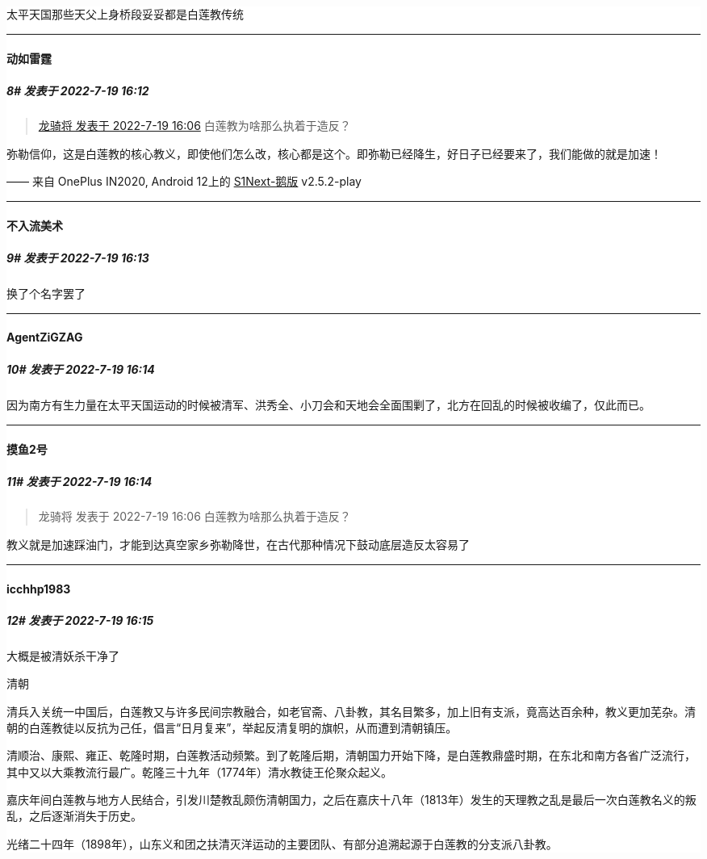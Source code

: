太平天国那些天父上身桥段妥妥都是白莲教传统

*****

####  动如雷霆  
##### 8#       发表于 2022-7-19 16:12

<blockquote><a href="httphttps://bbs.saraba1st.com/2b/forum.php?mod=redirect&amp;goto=findpost&amp;pid=56709396&amp;ptid=2082034" target="_blank">龙骑将 发表于 2022-7-19 16:06</a>
白莲教为啥那么执着于造反？</blockquote>
弥勒信仰，这是白莲教的核心教义，即使他们怎么改，核心都是这个。即弥勒已经降生，好日子已经要来了，我们能做的就是加速！

—— 来自 OnePlus IN2020, Android 12上的 [S1Next-鹅版](https://github.com/ykrank/S1-Next/releases) v2.5.2-play

*****

####  不入流美术  
##### 9#       发表于 2022-7-19 16:13

换了个名字罢了

*****

####  AgentZiGZAG  
##### 10#       发表于 2022-7-19 16:14

因为南方有生力量在太平天国运动的时候被清军、洪秀全、小刀会和天地会全面围剿了，北方在回乱的时候被收编了，仅此而已。

*****

####  摸鱼2号  
##### 11#       发表于 2022-7-19 16:14

<blockquote>龙骑将 发表于 2022-7-19 16:06
白莲教为啥那么执着于造反？</blockquote>
教义就是加速踩油门，才能到达真空家乡弥勒降世，在古代那种情况下鼓动底层造反太容易了

*****

####  icchhp1983  
##### 12#       发表于 2022-7-19 16:15

大概是被清妖杀干净了

清朝

清兵入关统一中国后，白莲教又与许多民间宗教融合，如老官斋、八卦教，其名目繁多，加上旧有支派，竟高达百余种，教义更加芜杂。清朝的白莲教徒以反抗为己任，倡言“日月复来”，举起反清复明的旗帜，从而遭到清朝镇压。

清顺治、康熙、雍正、乾隆时期，白莲教活动频繁。到了乾隆后期，清朝国力开始下降，是白莲教鼎盛时期，在东北和南方各省广泛流行，其中又以大乘教流行最广。乾隆三十九年（1774年）清水教徒王伦聚众起义。

嘉庆年间白莲教与地方人民结合，引发川楚教乱颇伤清朝国力，之后在嘉庆十八年（1813年）发生的天理教之乱是最后一次白莲教名义的叛乱，之后逐渐消失于历史。

光绪二十四年（1898年），山东义和团之扶清灭洋运动的主要团队、有部分追溯起源于白莲教的分支派八卦教。
